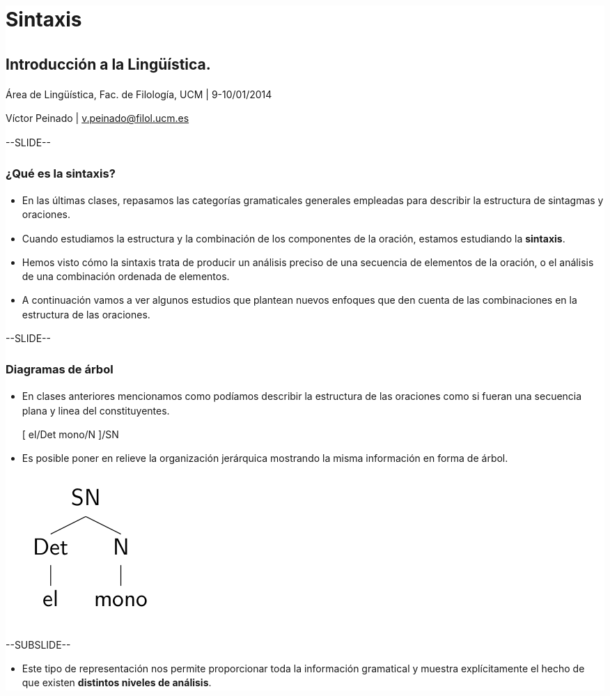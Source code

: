 # Sintaxis

## Introducción a la Lingüística.

Área de Lingüística, Fac. de Filología, UCM | 9-10/01/2014

Víctor Peinado | v.peinado@filol.ucm.es

--SLIDE--

### ¿Qué es la sintaxis?

- En las últimas clases, repasamos las categorías gramaticales generales empleadas para describir la estructura de sintagmas
y oraciones.

- Cuando estudiamos la estructura y la combinación de los componentes de la oración, estamos estudiando la **sintaxis**.

- Hemos visto cómo la sintaxis trata de producir un análisis preciso de una secuencia de elementos de la oración, o el análisis de una combinación ordenada de elementos.

- A continuación vamos a ver algunos estudios que plantean nuevos enfoques que den cuenta de las combinaciones en la estructura de las oraciones.

--SLIDE--

### Diagramas de árbol

- En clases anteriores mencionamos como podíamos describir la estructura de las oraciones como si fueran una secuencia plana y linea del constituyentes. 

    [ el/Det mono/N ]/SN
    
- Es posible poner en relieve la organización jerárquica mostrando la misma información en forma de árbol.

![El mono](img/tree1.png)

--SUBSLIDE--

- Este tipo de representación nos permite proporcionar toda la información gramatical y muestra explícitamente el hecho de que existen **distintos niveles de análisis**.
